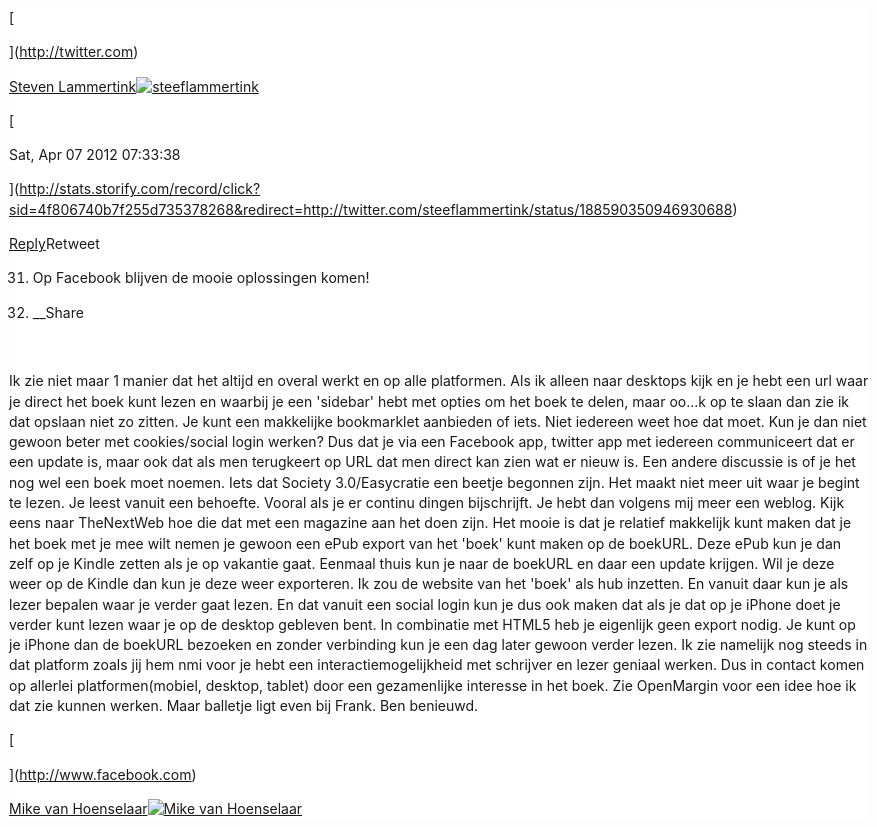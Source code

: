 [

](http://twitter.com)

[Steven Lammertink](http://stats.storify.com/record/click?sid=4f806740b7f255d735378268&redirect=http://twitter.com/steeflammertink)[![steeflammertink](http://a0.twimg.com/profile_images/1822371197/Steven_normal.jpg)](http://stats.storify.com/record/click?sid=4f806740b7f255d735378268&redirect=http://twitter.com/steeflammertink)

[

Sat, Apr 07 2012 07:33:38

](http://stats.storify.com/record/click?sid=4f806740b7f255d735378268&redirect=http://twitter.com/steeflammertink/status/188590350946930688)

[Reply](http://stats.storify.com/record/click?sid=4f806740b7f255d735378268&redirect=http://twitter.com/intent/tweet?in_reply_to=188590350946930688&related=storify&via=storify&url=permalink)Retweet

  31. Op Facebook blijven de mooie oplossingen komen!

  32. __Share



Ik zie niet maar 1 manier dat het altijd en overal werkt en op alle platformen. Als ik alleen naar desktops kijk en je hebt een url waar je direct het boek kunt lezen en waarbij je een 'sidebar' hebt met opties om het boek te delen, maar oo...k op te slaan dan zie ik dat opslaan niet zo zitten.  Je kunt een makkelijke bookmarklet aanbieden of iets. Niet iedereen weet hoe dat moet. Kun je dan niet gewoon beter met cookies/social login werken?  Dus dat je via een Facebook app, twitter app met iedereen communiceert dat er een update is, maar ook dat als men terugkeert op URL dat men direct kan zien wat er nieuw is.  Een andere discussie is of je het nog wel een boek moet noemen. Iets dat Society 3.0/Easycratie een beetje begonnen zijn. Het maakt niet meer uit waar je begint te lezen. Je leest vanuit een behoefte. Vooral als je er continu dingen bijschrijft. Je hebt dan volgens mij meer een weblog.  Kijk eens naar TheNextWeb hoe die dat met een magazine aan het doen zijn. Het mooie is dat je relatief makkelijk kunt maken dat je het boek met je mee wilt nemen je gewoon een ePub export van het 'boek' kunt maken op de boekURL. Deze ePub kun je dan zelf op je Kindle zetten als je op vakantie gaat.  Eenmaal thuis kun je naar de boekURL en daar een update krijgen. Wil je deze weer op de Kindle dan kun je deze weer exporteren.  Ik zou de website van het 'boek' als hub inzetten. En vanuit daar kun je als lezer bepalen waar je verder gaat lezen. En dat vanuit een social login kun je dus ook maken dat als je dat op je iPhone doet je verder kunt lezen waar je op de desktop gebleven bent.  In combinatie met HTML5 heb je eigenlijk geen export nodig. Je  kunt op je iPhone dan de boekURL bezoeken en zonder verbinding kun je een dag later gewoon verder lezen.  Ik zie namelijk nog steeds in dat platform zoals jij hem nmi voor je hebt een interactiemogelijkheid met schrijver en lezer geniaal werken. Dus in contact komen op allerlei platformen(mobiel, desktop, tablet) door een gezamenlijke interesse in het boek. Zie OpenMargin voor een idee hoe ik dat zie kunnen werken.  Maar balletje ligt even bij Frank. Ben benieuwd.

[

](http://www.facebook.com)

[Mike van Hoenselaar](http://stats.storify.com/record/click?sid=4f806740b7f255d735378268&redirect=https://www.facebook.com/MikevHoenselaar)[![Mike van Hoenselaar](https://fbcdn-profile-a.akamaihd.net/hprofile-ak-snc4/49935_1299347964_1110336_q.jpg)](http://stats.storify.com/record/click?sid=4f806740b7f255d735378268&redirect=https://www.facebook.com/MikevHoenselaar)
